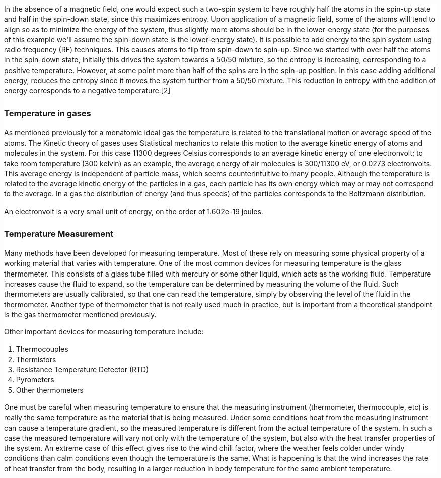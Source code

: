In the absence of a magnetic field, one would expect such a two-spin system to have roughly half the atoms in the spin-up state and half in the spin-down state, since this maximizes entropy. Upon application of a magnetic field, some of the atoms will tend to align so as to minimize the energy of the system, thus slightly more atoms should be in the lower-energy state (for the purposes of this example we'll assume the spin-down state is the lower-energy state). It is possible to add energy to the spin system using radio frequency (RF) techniques. This causes atoms to flip from spin-down to spin-up. Since we started with over half the atoms in the spin-down state, initially this drives the system towards a 50/50 mixture, so the entropy is increasing, corresponding to a positive temperature. However, at some point more than half of the spins are in the spin-up position. In this case adding additional energy, reduces the entropy since it moves the system further from a 50/50 mixture. This reduction in entropy with the addition of energy corresponds to a negative temperature.[[2]](/http-math-ucr-edu-home-baez-physics-particleandnuclear-neg-temperature-html)

### Temperature in gases


As mentioned previously for a monatomic ideal gas the temperature is related to the translational motion or average speed of the atoms. The Kinetic theory of gases uses Statistical mechanics to relate this motion to the average kinetic energy of atoms and molecules in the system. For this case 11300 degrees Celsius corresponds to an average kinetic energy of one electronvolt; to take room temperature (300 kelvin) as an example, the average energy of air molecules is 300/11300 eV, or 0.0273 electronvolts. This average energy is independent of particle mass, which seems counterintuitive to many people. Although the temperature is related to the average kinetic energy of the particles in a gas, each particle has its own energy which may or may not correspond to the average. In a gas the distribution of energy (and thus speeds) of the particles corresponds to the Boltzmann distribution. 

An electronvolt is a very small unit of energy, on the order of 1.602e-19 joules. 

### Temperature Measurement


Many methods have been developed for measuring temperature. Most of these rely on measuring some physical property of a working material that varies with temperature. One of the most common devices for measuring temperature is the glass thermometer. This consists of a glass tube filled with mercury or some other liquid, which acts as the working fluid. Temperature increases cause the fluid to expand, so the temperature can be determined by measuring the volume of the fluid. Such thermometers are usually calibrated, so that one can read the temperature, simply by observing the level of the fluid in the thermometer. Another type of thermometer that is not really used much in practice, but is important from a theoretical standpoint is the gas thermometer mentioned previously. 

Other important devices for measuring temperature include: 
1. Thermocouples
2. Thermistors
3. Resistance Temperature Detector (RTD)
4. Pyrometers
5. Other thermometers


One must be careful when measuring temperature to ensure that the measuring instrument (thermometer, thermocouple, etc) is really the same temperature as the material that is being measured. Under some conditions heat from the measuring instrument can cause a temperature gradient, so the measured temperature is different from the actual temperature of the system. In such a case the measured temperature will vary not only with the temperature of the system, but also with the heat transfer properties of the system. An extreme case of this effect gives rise to the wind chill factor, where the weather feels colder under windy conditions than calm conditions even though the temperature is the same. What is happening is that the wind increases the rate of heat transfer from the body, resulting in a larger reduction in body temperature for the same ambient temperature.

